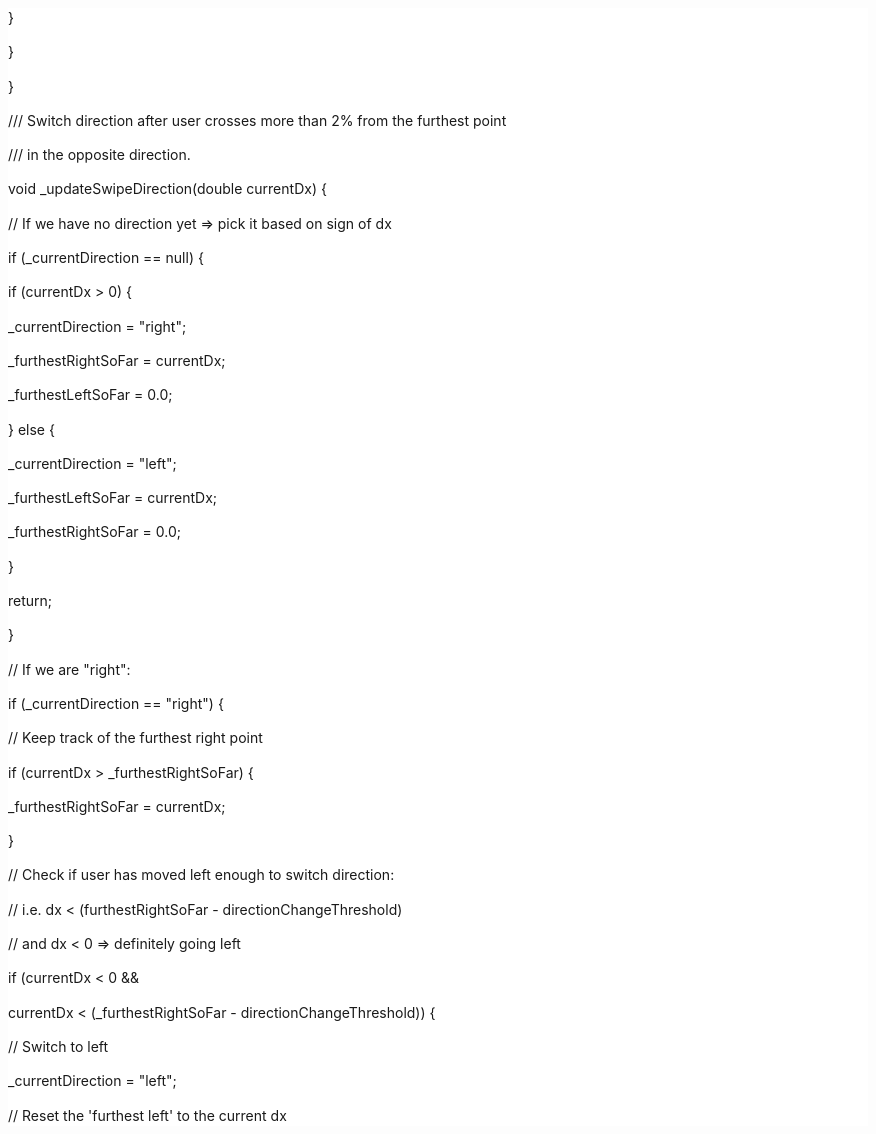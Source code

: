 }

}

}

/// Switch direction after user crosses more than 2% from the furthest point

/// in the opposite direction.

void _updateSwipeDirection(double currentDx) {

// If we have no direction yet => pick it based on sign of dx

if (_currentDirection == null) {

if (currentDx > 0) {

_currentDirection = "right";

_furthestRightSoFar = currentDx;

_furthestLeftSoFar = 0.0;

} else {

_currentDirection = "left";

_furthestLeftSoFar = currentDx;

_furthestRightSoFar = 0.0;

}

return;

}

// If we are "right":

if (_currentDirection == "right") {

// Keep track of the furthest right point

if (currentDx > _furthestRightSoFar) {

_furthestRightSoFar = currentDx;

}

// Check if user has moved left enough to switch direction:

// i.e. dx < (furthestRightSoFar - directionChangeThreshold)

// and dx < 0 => definitely going left

if (currentDx < 0 &&

currentDx < (_furthestRightSoFar - directionChangeThreshold)) {

// Switch to left

_currentDirection = "left";

// Reset the 'furthest left' to the current dx
